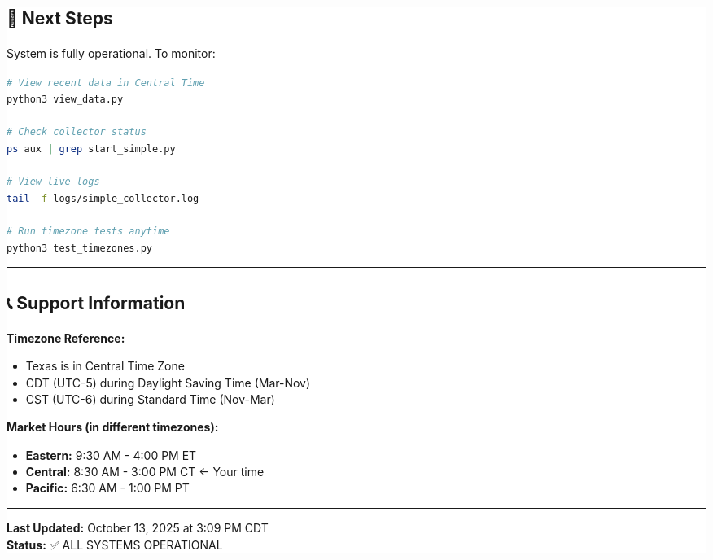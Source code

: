 
## 🚀 Next Steps

System is fully operational. To monitor:

```bash
# View recent data in Central Time
python3 view_data.py

# Check collector status
ps aux | grep start_simple.py

# View live logs
tail -f logs/simple_collector.log

# Run timezone tests anytime
python3 test_timezones.py
```

---

## 📞 Support Information

**Timezone Reference:**
- Texas is in Central Time Zone
- CDT (UTC-5) during Daylight Saving Time (Mar-Nov)
- CST (UTC-6) during Standard Time (Nov-Mar)

**Market Hours (in different timezones):**
- **Eastern:** 9:30 AM - 4:00 PM ET
- **Central:** 8:30 AM - 3:00 PM CT ← Your time
- **Pacific:** 6:30 AM - 1:00 PM PT

---

**Last Updated:** October 13, 2025 at 3:09 PM CDT  
**Status:** ✅ ALL SYSTEMS OPERATIONAL


